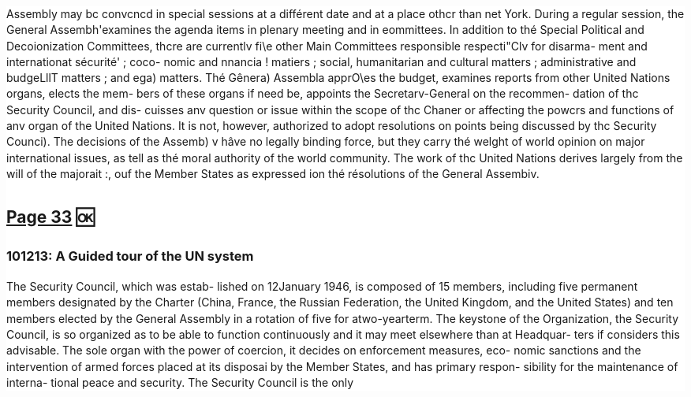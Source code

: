 Assembly may bc convcncd in special
sessions at a différent date and at a place
othcr than net York.
During a regular session, the General
Assembh'examines the agenda items in
plenary meeting and in eommittees. In
addition to thé Special Political and
Decoionization Committees, thcre are
currentlv fi\e other Main Committees
responsible respecti\"Clv for disarma-
ment and internationat sécurité' ; coco-
nomic and nnancia ! matiers ;  social,
humanitarian and cultural matters ;
administrative and budgeLllT matters ;
and ega) matters.
Thé Gênera) Assembla apprO\es the
budget, examines reports from other
United Nations organs, elects the mem-
bers of these organs if need be, appoints
the Secretarv-General on the recommen-
dation of thc Security Council, and dis-
cuisses anv question or issue within the
scope of thc Chaner or affecting the
powcrs and functions of anv organ of
the United Nations. It is not, however,
authorized to adopt resolutions on
points being discussed by thc Security
Counci).
The decisions of the Assemb) v hâve
no legally binding force, but they carry
thé welght of world opinion on major
international issues, as tell as thé moral
authority of the world community. The
work of thc United Nations derives
largely from the will of the majorait :, ouf
the Member States as expressed ion thé
résolutions of the General Assembiv.
## [Page 33](https://demo.humlab.umu.se/courier/101202engo.pdf#page=33) 🆗
### 101213: A Guided tour of the UN system
The Security Council, which was estab-
lished on 12January 1946, is composed of
15 members, including five permanent
members designated by the Charter
(China, France, the Russian Federation,
the United Kingdom, and the United
States) and ten members elected by the
General Assembly in a rotation of five for
atwo-yearterm.
The keystone of the Organization,
the Security Council, is so organized as
to be able to function continuously and
it may meet elsewhere than at Headquar-
ters if considers this advisable. The sole
organ with the power of coercion, it
decides on enforcement measures, eco-
nomic sanctions and the intervention of
armed forces placed at its disposai by the
Member States, and has primary respon-
sibility for the maintenance of interna-
tional peace and security.
The Security Council is the only